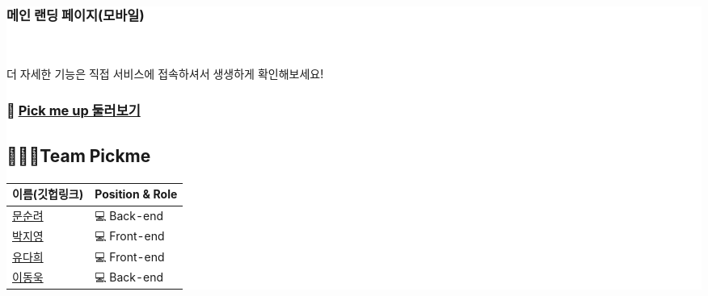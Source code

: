 ### 메인 랜딩 페이지(모바일)
<img width="280" alt="" src="https://images.velog.io/images/devjade/post/b90fd6be-fe9a-4899-b4fc-56c15f52ef59/pickmeup_2.gif">


더 자세한 기능은 직접 서비스에 접속하셔서 생생하게 확인해보세요! 
### 🚀 **[Pick me up 둘러보기](http://pickmeup-client.s3-website.ap-northeast-2.amazonaws.com/)**

## 👨‍👧‍👧Team Pickme
| 이름(깃헙링크) | Position & Role|
| ------- | ----- |
| [문순려](https://github.com/Sunryeo) | 💻 Back-end|
| [박지영](https://github.com/devjade) | 💻 Front-end|
| [유다희](https://github.com/tkdkagody) | 💻 Front-end|
| [이동욱](https://github.com/dongukuklee) | 💻 Back-end|
